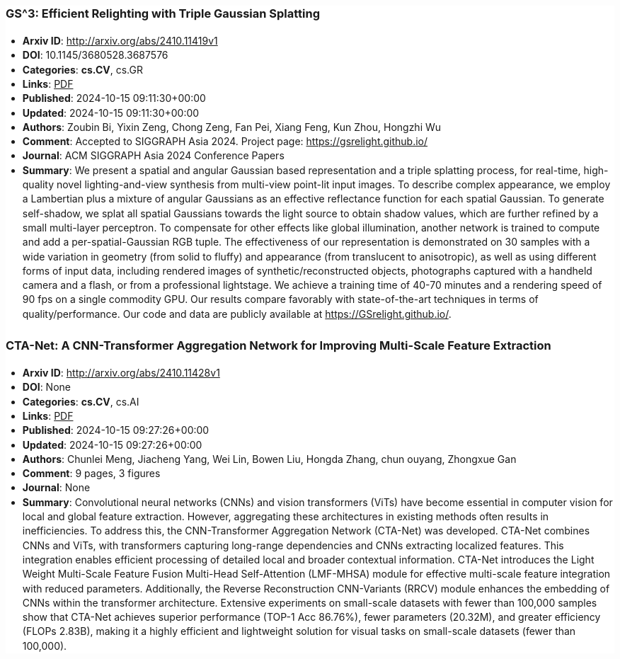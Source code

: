 

### GS^3: Efficient Relighting with Triple Gaussian Splatting
- **Arxiv ID**: http://arxiv.org/abs/2410.11419v1
- **DOI**: 10.1145/3680528.3687576
- **Categories**: **cs.CV**, cs.GR
- **Links**: [PDF](http://arxiv.org/pdf/2410.11419v1)
- **Published**: 2024-10-15 09:11:30+00:00
- **Updated**: 2024-10-15 09:11:30+00:00
- **Authors**: Zoubin Bi, Yixin Zeng, Chong Zeng, Fan Pei, Xiang Feng, Kun Zhou, Hongzhi Wu
- **Comment**: Accepted to SIGGRAPH Asia 2024. Project page:
  https://gsrelight.github.io/
- **Journal**: ACM SIGGRAPH Asia 2024 Conference Papers
- **Summary**: We present a spatial and angular Gaussian based representation and a triple splatting process, for real-time, high-quality novel lighting-and-view synthesis from multi-view point-lit input images. To describe complex appearance, we employ a Lambertian plus a mixture of angular Gaussians as an effective reflectance function for each spatial Gaussian. To generate self-shadow, we splat all spatial Gaussians towards the light source to obtain shadow values, which are further refined by a small multi-layer perceptron. To compensate for other effects like global illumination, another network is trained to compute and add a per-spatial-Gaussian RGB tuple. The effectiveness of our representation is demonstrated on 30 samples with a wide variation in geometry (from solid to fluffy) and appearance (from translucent to anisotropic), as well as using different forms of input data, including rendered images of synthetic/reconstructed objects, photographs captured with a handheld camera and a flash, or from a professional lightstage. We achieve a training time of 40-70 minutes and a rendering speed of 90 fps on a single commodity GPU. Our results compare favorably with state-of-the-art techniques in terms of quality/performance. Our code and data are publicly available at https://GSrelight.github.io/.



### CTA-Net: A CNN-Transformer Aggregation Network for Improving Multi-Scale Feature Extraction
- **Arxiv ID**: http://arxiv.org/abs/2410.11428v1
- **DOI**: None
- **Categories**: **cs.CV**, cs.AI
- **Links**: [PDF](http://arxiv.org/pdf/2410.11428v1)
- **Published**: 2024-10-15 09:27:26+00:00
- **Updated**: 2024-10-15 09:27:26+00:00
- **Authors**: Chunlei Meng, Jiacheng Yang, Wei Lin, Bowen Liu, Hongda Zhang, chun ouyang, Zhongxue Gan
- **Comment**: 9 pages, 3 figures
- **Journal**: None
- **Summary**: Convolutional neural networks (CNNs) and vision transformers (ViTs) have become essential in computer vision for local and global feature extraction. However, aggregating these architectures in existing methods often results in inefficiencies. To address this, the CNN-Transformer Aggregation Network (CTA-Net) was developed. CTA-Net combines CNNs and ViTs, with transformers capturing long-range dependencies and CNNs extracting localized features. This integration enables efficient processing of detailed local and broader contextual information. CTA-Net introduces the Light Weight Multi-Scale Feature Fusion Multi-Head Self-Attention (LMF-MHSA) module for effective multi-scale feature integration with reduced parameters. Additionally, the Reverse Reconstruction CNN-Variants (RRCV) module enhances the embedding of CNNs within the transformer architecture. Extensive experiments on small-scale datasets with fewer than 100,000 samples show that CTA-Net achieves superior performance (TOP-1 Acc 86.76\%), fewer parameters (20.32M), and greater efficiency (FLOPs 2.83B), making it a highly efficient and lightweight solution for visual tasks on small-scale datasets (fewer than 100,000).
